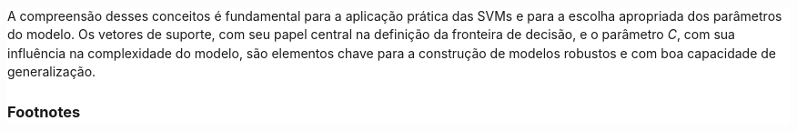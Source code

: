 A compreensão desses conceitos é fundamental para a aplicação prática das SVMs e para a escolha apropriada dos parâmetros do modelo. Os vetores de suporte, com seu papel central na definição da fronteira de decisão, e o parâmetro $C$, com sua influência na complexidade do modelo, são elementos chave para a construção de modelos robustos e com boa capacidade de generalização.

### Footnotes

[^12.1]: "In this chapter we describe generalizations of linear decision boundaries for classification. Optimal separating hyperplanes are introduced in Chapter 4 for the case when two classes are linearly separable. Here we cover extensions to the nonseparable case, where the classes overlap. These techniques are then generalized to what is known as the support vector machine, which produces nonlinear boundaries by constructing a linear boundary in a large, transformed version of the feature space." *(Trecho de  "Support Vector Machines and Flexible Discriminants")*

[^12.2]: "In Chapter 4 we discussed a technique for constructing an optimal separating hyperplane between two perfectly separated classes. We review this and generalize to the nonseparable case, where the classes may not be separable by a linear boundary." *(Trecho de  "Support Vector Machines and Flexible Discriminants")*
